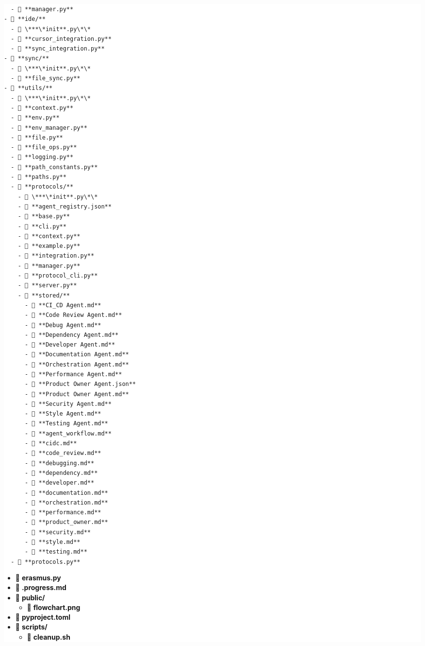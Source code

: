       - 📄 **manager.py**
    - 📁 **ide/**
      - 📄 \***\*init**.py\*\*
      - 📄 **cursor_integration.py**
      - 📄 **sync_integration.py**
    - 📁 **sync/**
      - 📄 \***\*init**.py\*\*
      - 📄 **file_sync.py**
    - 📁 **utils/**
      - 📄 \***\*init**.py\*\*
      - 📄 **context.py**
      - 📄 **env.py**
      - 📄 **env_manager.py**
      - 📄 **file.py**
      - 📄 **file_ops.py**
      - 📄 **logging.py**
      - 📄 **path_constants.py**
      - 📄 **paths.py**
      - 📁 **protocols/**
        - 📄 \***\*init**.py\*\*
        - 📄 **agent_registry.json**
        - 📄 **base.py**
        - 📄 **cli.py**
        - 📄 **context.py**
        - 📄 **example.py**
        - 📄 **integration.py**
        - 📄 **manager.py**
        - 📄 **protocol_cli.py**
        - 📄 **server.py**
        - 📁 **stored/**
          - 📄 **CI_CD Agent.md**
          - 📄 **Code Review Agent.md**
          - 📄 **Debug Agent.md**
          - 📄 **Dependency Agent.md**
          - 📄 **Developer Agent.md**
          - 📄 **Documentation Agent.md**
          - 📄 **Orchestration Agent.md**
          - 📄 **Performance Agent.md**
          - 📄 **Product Owner Agent.json**
          - 📄 **Product Owner Agent.md**
          - 📄 **Security Agent.md**
          - 📄 **Style Agent.md**
          - 📄 **Testing Agent.md**
          - 📄 **agent_workflow.md**
          - 📄 **cidc.md**
          - 📄 **code_review.md**
          - 📄 **debugging.md**
          - 📄 **dependency.md**
          - 📄 **developer.md**
          - 📄 **documentation.md**
          - 📄 **orchestration.md**
          - 📄 **performance.md**
          - 📄 **product_owner.md**
          - 📄 **security.md**
          - 📄 **style.md**
          - 📄 **testing.md**
      - 📄 **protocols.py**
  - 📄 **erasmus.py**
  - 📄 **.progress.md**
  - 📁 **public/**
    - 📄 **flowchart.png**
  - 📄 **pyproject.toml**
  - 📁 **scripts/**
    - 📄 **cleanup.sh**